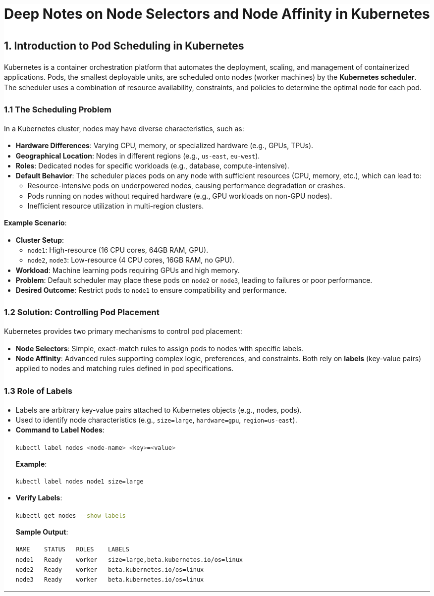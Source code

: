 
# Deep Notes on Node Selectors and Node Affinity in Kubernetes

## 1. Introduction to Pod Scheduling in Kubernetes
Kubernetes is a container orchestration platform that automates the deployment, scaling, and management of containerized applications. Pods, the smallest deployable units, are scheduled onto nodes (worker machines) by the **Kubernetes scheduler**. The scheduler uses a combination of resource availability, constraints, and policies to determine the optimal node for each pod.

### 1.1 The Scheduling Problem
In a Kubernetes cluster, nodes may have diverse characteristics, such as:
- **Hardware Differences**: Varying CPU, memory, or specialized hardware (e.g., GPUs, TPUs).
- **Geographical Location**: Nodes in different regions (e.g., `us-east`, `eu-west`).
- **Roles**: Dedicated nodes for specific workloads (e.g., database, compute-intensive).
- **Default Behavior**: The scheduler places pods on any node with sufficient resources (CPU, memory, etc.), which can lead to:
  - Resource-intensive pods on underpowered nodes, causing performance degradation or crashes.
  - Pods running on nodes without required hardware (e.g., GPU workloads on non-GPU nodes).
  - Inefficient resource utilization in multi-region clusters.

**Example Scenario**:
- **Cluster Setup**:
  - `node1`: High-resource (16 CPU cores, 64GB RAM, GPU).
  - `node2`, `node3`: Low-resource (4 CPU cores, 16GB RAM, no GPU).
- **Workload**: Machine learning pods requiring GPUs and high memory.
- **Problem**: Default scheduler may place these pods on `node2` or `node3`, leading to failures or poor performance.
- **Desired Outcome**: Restrict pods to `node1` to ensure compatibility and performance.

### 1.2 Solution: Controlling Pod Placement
Kubernetes provides two primary mechanisms to control pod placement:
- **Node Selectors**: Simple, exact-match rules to assign pods to nodes with specific labels.
- **Node Affinity**: Advanced rules supporting complex logic, preferences, and constraints.
Both rely on **labels** (key-value pairs) applied to nodes and matching rules defined in pod specifications.

### 1.3 Role of Labels
- Labels are arbitrary key-value pairs attached to Kubernetes objects (e.g., nodes, pods).
- Used to identify node characteristics (e.g., `size=large`, `hardware=gpu`, `region=us-east`).
- **Command to Label Nodes**:
  ```bash
  kubectl label nodes <node-name> <key>=<value>
  ```
  **Example**:
  ```bash
  kubectl label nodes node1 size=large
  ```
- **Verify Labels**:
  ```bash
  kubectl get nodes --show-labels
  ```
  **Sample Output**:
  ```
  NAME    STATUS   ROLES    LABELS
  node1   Ready    worker   size=large,beta.kubernetes.io/os=linux
  node2   Ready    worker   beta.kubernetes.io/os=linux
  node3   Ready    worker   beta.kubernetes.io/os=linux
  ```

---